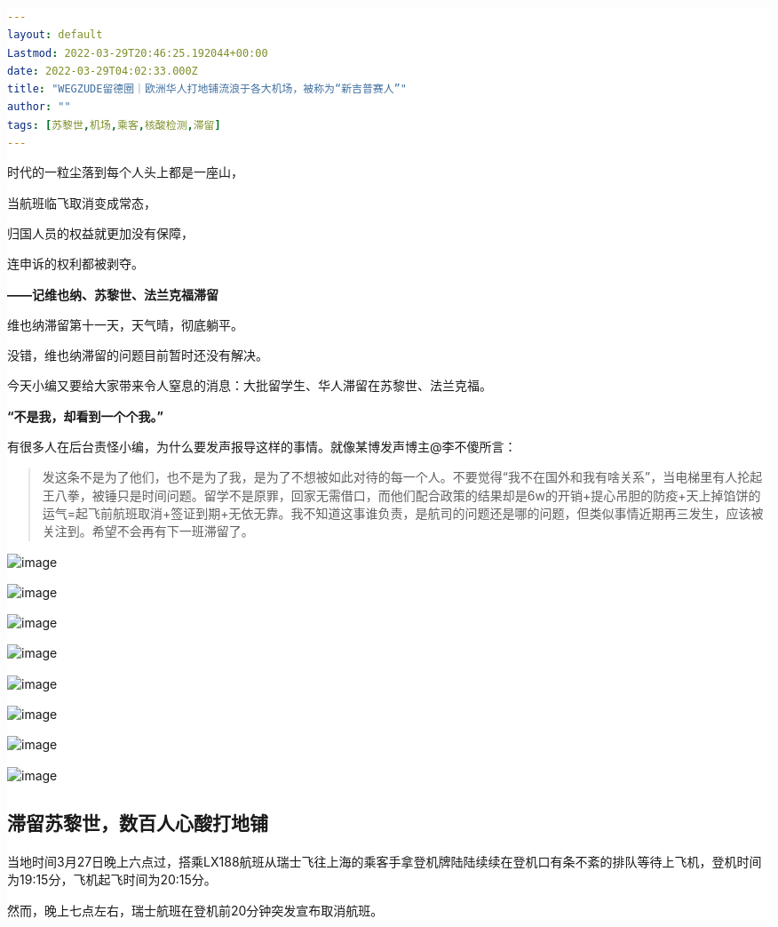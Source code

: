 ```yaml
---
layout: default
Lastmod: 2022-03-29T20:46:25.192044+00:00
date: 2022-03-29T04:02:33.000Z
title: "WEGZUDE留德圈｜欧洲华人打地铺流浪于各大机场，被称为“新吉普赛人”"
author: ""
tags: [苏黎世,机场,乘客,核酸检测,滞留]
---
```


时代的一粒尘落到每个人头上都是一座山，

当航班临飞取消变成常态，

归国人员的权益就更加没有保障，

连申诉的权利都被剥夺。

**——记维也纳、苏黎世、法兰克福滞留**

维也纳滞留第十一天，天气晴，彻底躺平。

没错，维也纳滞留的问题目前暂时还没有解决。

今天小编又要给大家带来令人窒息的消息：大批留学生、华人滞留在苏黎世、法兰克福。

**“不是我，却看到一个个我。”**

有很多人在后台责怪小编，为什么要发声报导这样的事情。就像某博发声博主@李不傻所言：

> 发这条不是为了他们，也不是为了我，是为了不想被如此对待的每一个人。不要觉得“我不在国外和我有啥关系”，当电梯里有人抡起王八拳，被锤只是时间问题。留学不是原罪，回家无需借口，而他们配合政策的结果却是6w的开销+提心吊胆的防疫+天上掉馅饼的运气=起飞前航班取消+签证到期+无依无靠。我不知道这事谁负责，是航司的问题还是哪的问题，但类似事情近期再三发生，应该被关注到。希望不会再有下一班滞留了。

![image](https://images.weserv.nl/?url=https%3A//chinadigitaltimes.net/chinese/files/2022/03/post-678801-624284da1d54b.)

![image](https://images.weserv.nl/?url=https%3A//chinadigitaltimes.net/chinese/files/2022/03/post-678801-624284da296a7.)

![image](https://images.weserv.nl/?url=https%3A//chinadigitaltimes.net/chinese/files/2022/03/post-678801-624284da347f3.)

![image](https://images.weserv.nl/?url=https%3A//chinadigitaltimes.net/chinese/files/2022/03/post-678801-624284da3d26c.)

![image](https://images.weserv.nl/?url=https%3A//chinadigitaltimes.net/chinese/files/2022/03/post-678801-624284da48cbc.)

![image](https://images.weserv.nl/?url=https%3A//chinadigitaltimes.net/chinese/files/2022/03/post-678801-624284da5315a.)

![image](https://images.weserv.nl/?url=https%3A//chinadigitaltimes.net/chinese/files/2022/03/post-678801-624284da5dc62.)

![image](https://images.weserv.nl/?url=https%3A//chinadigitaltimes.net/chinese/files/2022/03/post-678801-624284da669bd.)

滞留苏黎世，数百人心酸打地铺
--------------

当地时间3月27日晚上六点过，搭乘LX188航班从瑞士飞往上海的乘客手拿登机牌陆陆续续在登机口有条不紊的排队等待上飞机，登机时间为19:15分，飞机起飞时间为20:15分。

然而，晚上七点左右，瑞士航班在登机前20分钟突发宣布取消航班。

